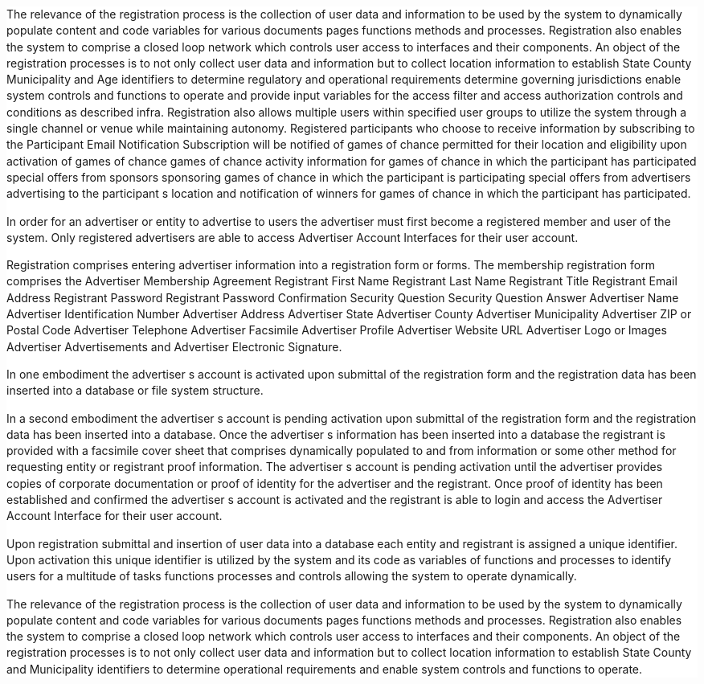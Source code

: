 The relevance of the registration process is the collection of user data and information to be used by the system to dynamically populate content and code variables for various documents pages functions methods and processes. Registration also enables the system to comprise a closed loop network which controls user access to interfaces and their components. An object of the registration processes is to not only collect user data and information but to collect location information to establish State County Municipality and Age identifiers to determine regulatory and operational requirements determine governing jurisdictions enable system controls and functions to operate and provide input variables for the access filter and access authorization controls and conditions as described infra. Registration also allows multiple users within specified user groups to utilize the system through a single channel or venue while maintaining autonomy. Registered participants who choose to receive information by subscribing to the Participant Email Notification Subscription will be notified of games of chance permitted for their location and eligibility upon activation of games of chance games of chance activity information for games of chance in which the participant has participated special offers from sponsors sponsoring games of chance in which the participant is participating special offers from advertisers advertising to the participant s location and notification of winners for games of chance in which the participant has participated.

In order for an advertiser or entity to advertise to users the advertiser must first become a registered member and user of the system. Only registered advertisers are able to access Advertiser Account Interfaces for their user account.

Registration comprises entering advertiser information into a registration form or forms. The membership registration form comprises the Advertiser Membership Agreement Registrant First Name Registrant Last Name Registrant Title Registrant Email Address Registrant Password Registrant Password Confirmation Security Question Security Question Answer Advertiser Name Advertiser Identification Number Advertiser Address Advertiser State Advertiser County Advertiser Municipality Advertiser ZIP or Postal Code Advertiser Telephone Advertiser Facsimile Advertiser Profile Advertiser Website URL Advertiser Logo or Images Advertiser Advertisements and Advertiser Electronic Signature.

In one embodiment the advertiser s account is activated upon submittal of the registration form and the registration data has been inserted into a database or file system structure.

In a second embodiment the advertiser s account is pending activation upon submittal of the registration form and the registration data has been inserted into a database. Once the advertiser s information has been inserted into a database the registrant is provided with a facsimile cover sheet that comprises dynamically populated to and from information or some other method for requesting entity or registrant proof information. The advertiser s account is pending activation until the advertiser provides copies of corporate documentation or proof of identity for the advertiser and the registrant. Once proof of identity has been established and confirmed the advertiser s account is activated and the registrant is able to login and access the Advertiser Account Interface for their user account.

Upon registration submittal and insertion of user data into a database each entity and registrant is assigned a unique identifier. Upon activation this unique identifier is utilized by the system and its code as variables of functions and processes to identify users for a multitude of tasks functions processes and controls allowing the system to operate dynamically.

The relevance of the registration process is the collection of user data and information to be used by the system to dynamically populate content and code variables for various documents pages functions methods and processes. Registration also enables the system to comprise a closed loop network which controls user access to interfaces and their components. An object of the registration processes is to not only collect user data and information but to collect location information to establish State County and Municipality identifiers to determine operational requirements and enable system controls and functions to operate.
